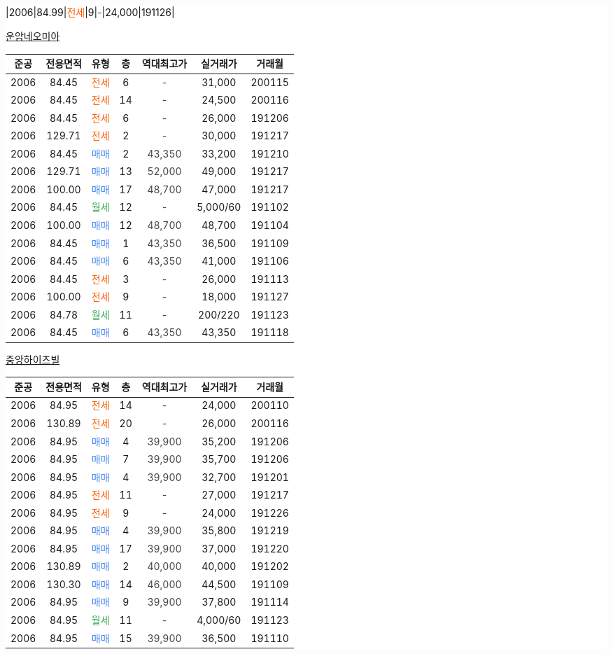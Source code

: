|2006|84.99|<span style="color:#ff5a00">전세</span>|9|<span style="color:#444444">-</span>|24,000|191126|

[운암네오미아](https://search.naver.com/search.naver?query=%EB%8C%80%EC%A0%84%EA%B4%91%EC%97%AD%EC%8B%9C+%EC%9C%A0%EC%84%B1%EA%B5%AC+%EA%B4%80%ED%8F%89%EB%8F%99+%EC%9A%B4%EC%95%94%EB%84%A4%EC%98%A4%EB%AF%B8%EC%95%84)

|준공|전용면적|유형|층|역대최고가|실거래가|거래월|
|:---:|:---:|:---:|:---:|:---:|:---:|:---:|
|2006|84.45|<span style="color:#ff5a00">전세</span>|6|<span style="color:#444444">-</span>|31,000|200115|
|2006|84.45|<span style="color:#ff5a00">전세</span>|14|<span style="color:#444444">-</span>|24,500|200116|
|2006|84.45|<span style="color:#ff5a00">전세</span>|6|<span style="color:#444444">-</span>|26,000|191206|
|2006|129.71|<span style="color:#ff5a00">전세</span>|2|<span style="color:#444444">-</span>|30,000|191217|
|2006|84.45|<span style="color:#4285f3">매매</span>|2|<span style="color:#444444">43,350</span>|33,200|191210|
|2006|129.71|<span style="color:#4285f3">매매</span>|13|<span style="color:#444444">52,000</span>|49,000|191217|
|2006|100.00|<span style="color:#4285f3">매매</span>|17|<span style="color:#444444">48,700</span>|47,000|191217|
|2006|84.45|<span style="color:#34a853">월세</span>|12|<span style="color:#444444">-</span>|5,000/60|191102|
|2006|100.00|<span style="color:#4285f3">매매</span>|12|<span style="color:#444444">48,700</span>|48,700|191104|
|2006|84.45|<span style="color:#4285f3">매매</span>|1|<span style="color:#444444">43,350</span>|36,500|191109|
|2006|84.45|<span style="color:#4285f3">매매</span>|6|<span style="color:#444444">43,350</span>|41,000|191106|
|2006|84.45|<span style="color:#ff5a00">전세</span>|3|<span style="color:#444444">-</span>|26,000|191113|
|2006|100.00|<span style="color:#ff5a00">전세</span>|9|<span style="color:#444444">-</span>|18,000|191127|
|2006|84.78|<span style="color:#34a853">월세</span>|11|<span style="color:#444444">-</span>|200/220|191123|
|2006|84.45|<span style="color:#4285f3">매매</span>|6|<span style="color:#444444">43,350</span>|43,350|191118|

[중앙하이츠빌](https://search.naver.com/search.naver?query=%EB%8C%80%EC%A0%84%EA%B4%91%EC%97%AD%EC%8B%9C+%EC%9C%A0%EC%84%B1%EA%B5%AC+%EA%B4%80%ED%8F%89%EB%8F%99+%EC%A4%91%EC%95%99%ED%95%98%EC%9D%B4%EC%B8%A0%EB%B9%8C)

|준공|전용면적|유형|층|역대최고가|실거래가|거래월|
|:---:|:---:|:---:|:---:|:---:|:---:|:---:|
|2006|84.95|<span style="color:#ff5a00">전세</span>|14|<span style="color:#444444">-</span>|24,000|200110|
|2006|130.89|<span style="color:#ff5a00">전세</span>|20|<span style="color:#444444">-</span>|26,000|200116|
|2006|84.95|<span style="color:#4285f3">매매</span>|4|<span style="color:#444444">39,900</span>|35,200|191206|
|2006|84.95|<span style="color:#4285f3">매매</span>|7|<span style="color:#444444">39,900</span>|35,700|191206|
|2006|84.95|<span style="color:#4285f3">매매</span>|4|<span style="color:#444444">39,900</span>|32,700|191201|
|2006|84.95|<span style="color:#ff5a00">전세</span>|11|<span style="color:#444444">-</span>|27,000|191217|
|2006|84.95|<span style="color:#ff5a00">전세</span>|9|<span style="color:#444444">-</span>|24,000|191226|
|2006|84.95|<span style="color:#4285f3">매매</span>|4|<span style="color:#444444">39,900</span>|35,800|191219|
|2006|84.95|<span style="color:#4285f3">매매</span>|17|<span style="color:#444444">39,900</span>|37,000|191220|
|2006|130.89|<span style="color:#4285f3">매매</span>|2|<span style="color:#444444">40,000</span>|40,000|191202|
|2006|130.30|<span style="color:#4285f3">매매</span>|14|<span style="color:#444444">46,000</span>|44,500|191109|
|2006|84.95|<span style="color:#4285f3">매매</span>|9|<span style="color:#444444">39,900</span>|37,800|191114|
|2006|84.95|<span style="color:#34a853">월세</span>|11|<span style="color:#444444">-</span>|4,000/60|191123|
|2006|84.95|<span style="color:#4285f3">매매</span>|15|<span style="color:#444444">39,900</span>|36,500|191110|